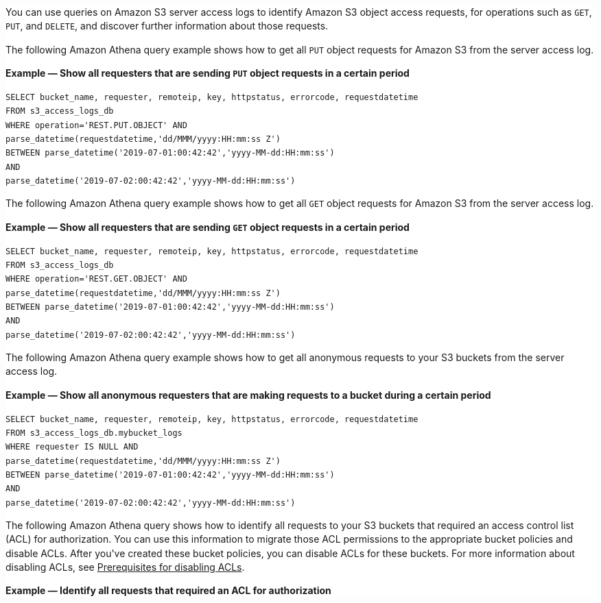 You can use queries on Amazon S3 server access logs to identify Amazon S3 object access requests, for operations such as `GET`, `PUT`, and `DELETE`, and discover further information about those requests\.

The following Amazon Athena query example shows how to get all `PUT` object requests for Amazon S3 from the server access log\. 

**Example — Show all requesters that are sending `PUT` object requests in a certain period**  

```
SELECT bucket_name, requester, remoteip, key, httpstatus, errorcode, requestdatetime
FROM s3_access_logs_db
WHERE operation='REST.PUT.OBJECT' AND
parse_datetime(requestdatetime,'dd/MMM/yyyy:HH:mm:ss Z') 
BETWEEN parse_datetime('2019-07-01:00:42:42','yyyy-MM-dd:HH:mm:ss')
AND 
parse_datetime('2019-07-02:00:42:42','yyyy-MM-dd:HH:mm:ss')
```

The following Amazon Athena query example shows how to get all `GET` object requests for Amazon S3 from the server access log\. 

**Example — Show all requesters that are sending `GET` object requests in a certain period**  

```
SELECT bucket_name, requester, remoteip, key, httpstatus, errorcode, requestdatetime
FROM s3_access_logs_db
WHERE operation='REST.GET.OBJECT' AND
parse_datetime(requestdatetime,'dd/MMM/yyyy:HH:mm:ss Z') 
BETWEEN parse_datetime('2019-07-01:00:42:42','yyyy-MM-dd:HH:mm:ss')
AND 
parse_datetime('2019-07-02:00:42:42','yyyy-MM-dd:HH:mm:ss')
```

The following Amazon Athena query example shows how to get all anonymous requests to your S3 buckets from the server access log\. 

**Example — Show all anonymous requesters that are making requests to a bucket during a certain period**  

```
SELECT bucket_name, requester, remoteip, key, httpstatus, errorcode, requestdatetime
FROM s3_access_logs_db.mybucket_logs
WHERE requester IS NULL AND
parse_datetime(requestdatetime,'dd/MMM/yyyy:HH:mm:ss Z') 
BETWEEN parse_datetime('2019-07-01:00:42:42','yyyy-MM-dd:HH:mm:ss')
AND 
parse_datetime('2019-07-02:00:42:42','yyyy-MM-dd:HH:mm:ss')
```

The following Amazon Athena query shows how to identify all requests to your S3 buckets that required an access control list \(ACL\) for authorization\. You can use this information to migrate those ACL permissions to the appropriate bucket policies and disable ACLs\. After you've created these bucket policies, you can disable ACLs for these buckets\. For more information about disabling ACLs, see [Prerequisites for disabling ACLs](object-ownership-migrating-acls-prerequisites.md)\. 

**Example — Identify all requests that required an ACL for authorization**  
